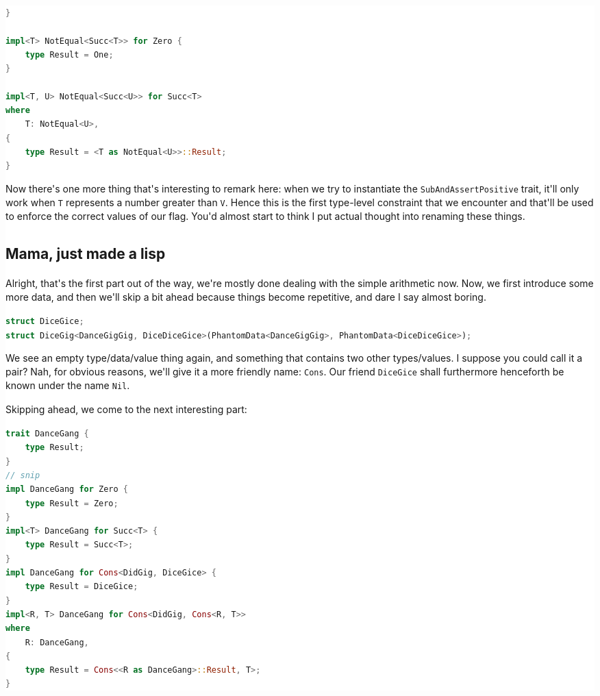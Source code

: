 ```rust
}

impl<T> NotEqual<Succ<T>> for Zero {
    type Result = One;
}

impl<T, U> NotEqual<Succ<U>> for Succ<T>
where
    T: NotEqual<U>,
{
    type Result = <T as NotEqual<U>>::Result;
}

```

Now there's one more thing that's interesting to remark here:
when we try to instantiate the `SubAndAssertPositive` trait, it'll only work when `T` represents a number greater than `V`.
Hence this is the first type-level constraint that we encounter and that'll be used to enforce the correct values of our flag.
You'd almost start to think I put actual thought into renaming these things.

## Mama, just made a lisp

Alright, that's the first part out of the way, we're mostly done dealing with the simple arithmetic now.
Now, we first introduce some more data, and then we'll skip a bit ahead because things become repetitive, and dare I say almost boring.

```rust
struct DiceGice;
struct DiceGig<DanceGigGig, DiceDiceGice>(PhantomData<DanceGigGig>, PhantomData<DiceDiceGice>);
```

We see an empty type/data/value thing again, and something that contains two other types/values.
I suppose you could call it a pair?
Nah, for obvious reasons, we'll give it a more friendly name: `Cons`.
Our friend `DiceGice` shall furthermore henceforth be known under the name `Nil`.

Skipping ahead, we come to the next interesting part:

```rust
trait DanceGang {
    type Result;
}
// snip
impl DanceGang for Zero {
    type Result = Zero;
}
impl<T> DanceGang for Succ<T> {
    type Result = Succ<T>;
}
impl DanceGang for Cons<DidGig, DiceGice> {
    type Result = DiceGice;
}
impl<R, T> DanceGang for Cons<DidGig, Cons<R, T>>
where
    R: DanceGang,
{
    type Result = Cons<<R as DanceGang>::Result, T>;
}
```
